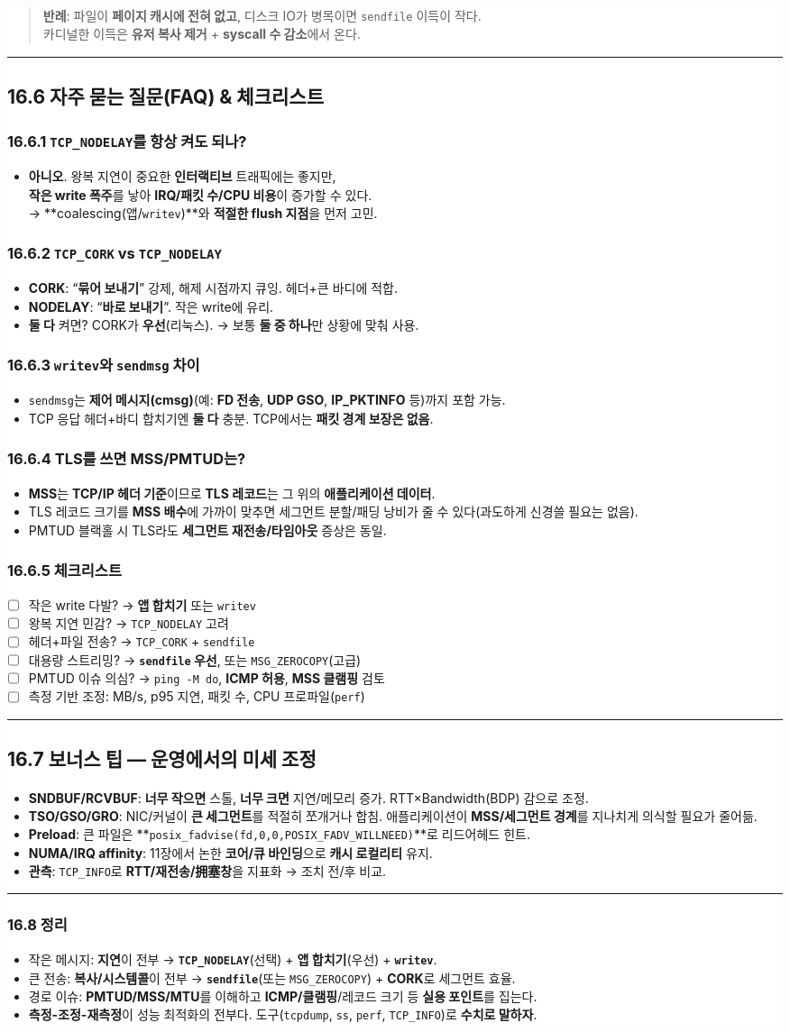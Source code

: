 > **반례**: 파일이 **페이지 캐시에 전혀 없고**, 디스크 IO가 병목이면 `sendfile` 이득이 작다.  
> 카디널한 이득은 **유저 복사 제거** + **syscall 수 감소**에서 온다.

---

## 16.6 자주 묻는 질문(FAQ) & 체크리스트

### 16.6.1 `TCP_NODELAY`를 항상 켜도 되나?
- **아니오**. 왕복 지연이 중요한 **인터랙티브** 트래픽에는 좋지만,  
  **작은 write 폭주**를 낳아 **IRQ/패킷 수/CPU 비용**이 증가할 수 있다.  
  → **coalescing(앱/`writev`)**와 **적절한 flush 지점**을 먼저 고민.

### 16.6.2 `TCP_CORK` vs `TCP_NODELAY`
- **CORK**: “**묶어 보내기**” 강제, 해제 시점까지 큐잉. 헤더+큰 바디에 적합.  
- **NODELAY**: “**바로 보내기**”. 작은 write에 유리.  
- **둘 다** 켜면? CORK가 **우선**(리눅스). → 보통 **둘 중 하나**만 상황에 맞춰 사용.

### 16.6.3 `writev`와 `sendmsg` 차이
- `sendmsg`는 **제어 메시지(cmsg)**(예: **FD 전송**, **UDP GSO**, **IP_PKTINFO** 등)까지 포함 가능.  
- TCP 응답 헤더+바디 합치기엔 **둘 다** 충분. TCP에서는 **패킷 경계 보장은 없음**.

### 16.6.4 TLS를 쓰면 MSS/PMTUD는?
- **MSS**는 **TCP/IP 헤더 기준**이므로 **TLS 레코드**는 그 위의 **애플리케이션 데이터**.  
- TLS 레코드 크기를 **MSS 배수**에 가까이 맞추면 세그먼트 분할/패딩 낭비가 줄 수 있다(과도하게 신경쓸 필요는 없음).  
- PMTUD 블랙홀 시 TLS라도 **세그먼트 재전송/타임아웃** 증상은 동일.

### 16.6.5 체크리스트

- [ ] 작은 write 다발? → **앱 합치기** 또는 `writev`  
- [ ] 왕복 지연 민감? → `TCP_NODELAY` 고려  
- [ ] 헤더+파일 전송? → `TCP_CORK` + `sendfile`  
- [ ] 대용량 스트리밍? → **`sendfile` 우선**, 또는 `MSG_ZEROCOPY`(고급)  
- [ ] PMTUD 이슈 의심? → `ping -M do`, **ICMP 허용**, **MSS 클램핑** 검토  
- [ ] 측정 기반 조정: MB/s, p95 지연, 패킷 수, CPU 프로파일(`perf`)

---

## 16.7 보너스 팁 — 운영에서의 미세 조정

- **SNDBUF/RCVBUF**: **너무 작으면** 스톨, **너무 크면** 지연/메모리 증가. RTT×Bandwidth(BDP) 감으로 조정.  
- **TSO/GSO/GRO**: NIC/커널이 **큰 세그먼트**를 적절히 쪼개거나 합침. 애플리케이션이 **MSS/세그먼트 경계**를 지나치게 의식할 필요가 줄어듦.  
- **Preload**: 큰 파일은 **`posix_fadvise(fd,0,0,POSIX_FADV_WILLNEED)`**로 리드어헤드 힌트.  
- **NUMA/IRQ affinity**: 11장에서 논한 **코어/큐 바인딩**으로 **캐시 로컬리티** 유지.  
- **관측**: `TCP_INFO`로 **RTT/재전송/拥塞창**을 지표화 → 조치 전/후 비교.

---

### 16.8 정리

- 작은 메시지: **지연**이 전부 → **`TCP_NODELAY`**(선택) + **앱 합치기**(우선) + **`writev`**.  
- 큰 전송: **복사/시스템콜**이 전부 → **`sendfile`**(또는 `MSG_ZEROCOPY`) + **CORK**로 세그먼트 효율.  
- 경로 이슈: **PMTUD/MSS/MTU**를 이해하고 **ICMP/클램핑**/레코드 크기 등 **실용 포인트**를 집는다.  
- **측정-조정-재측정**이 성능 최적화의 전부다. 도구(`tcpdump`, `ss`, `perf`, `TCP_INFO`)로 **수치로 말하자**.
